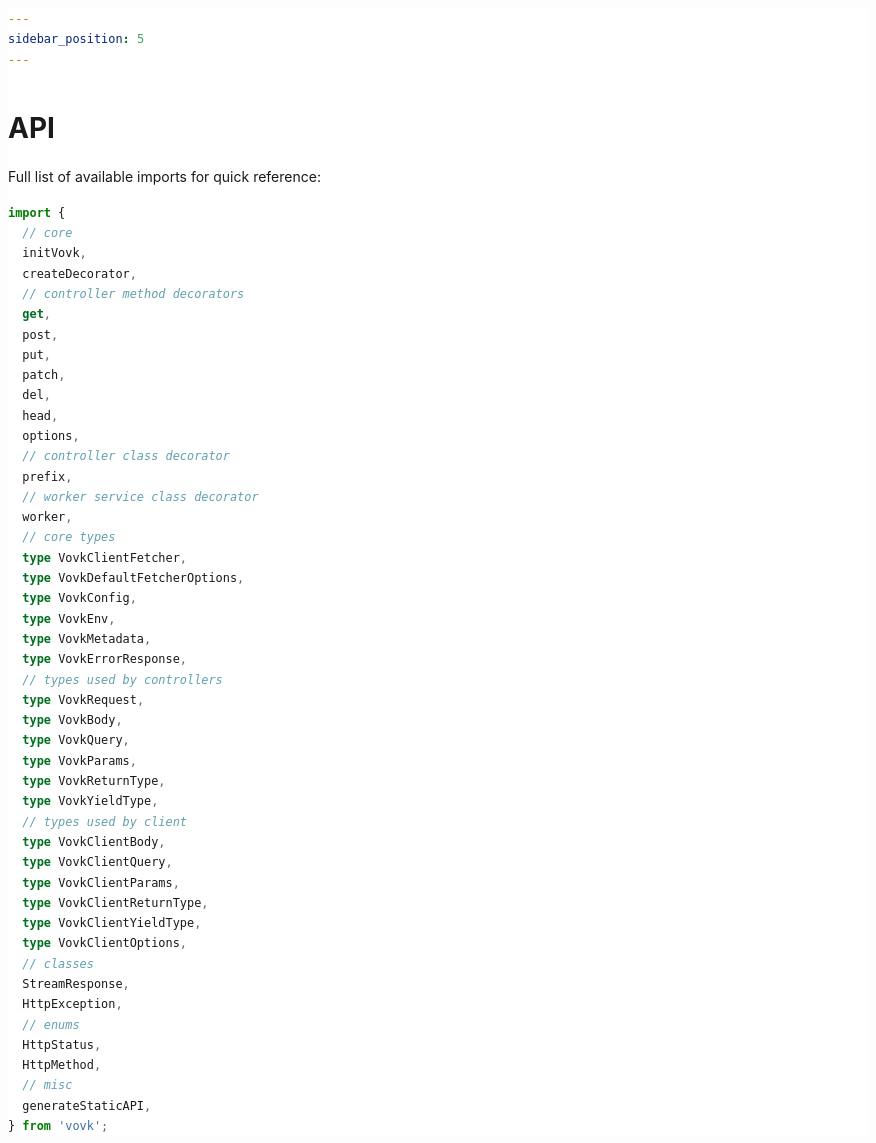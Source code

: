 ```yaml
---
sidebar_position: 5
---
```


# API

Full list of available imports for quick reference: 

```ts
import {
  // core
  initVovk,
  createDecorator,
  // controller method decorators
  get, 
  post, 
  put, 
  patch, 
  del, 
  head, 
  options, 
  // controller class decorator
  prefix, 
  // worker service class decorator 
  worker,
  // core types
  type VovkClientFetcher,
  type VovkDefaultFetcherOptions,
  type VovkConfig,
  type VovkEnv,
  type VovkMetadata,
  type VovkErrorResponse,
  // types used by controllers
  type VovkRequest,
  type VovkBody,
  type VovkQuery,
  type VovkParams,
  type VovkReturnType,
  type VovkYieldType,
  // types used by client
  type VovkClientBody,
  type VovkClientQuery,
  type VovkClientParams,
  type VovkClientReturnType,
  type VovkClientYieldType,
  type VovkClientOptions,
  // classes
  StreamResponse,
  HttpException,
  // enums
  HttpStatus,
  HttpMethod,
  // misc
  generateStaticAPI,
} from 'vovk';
```
